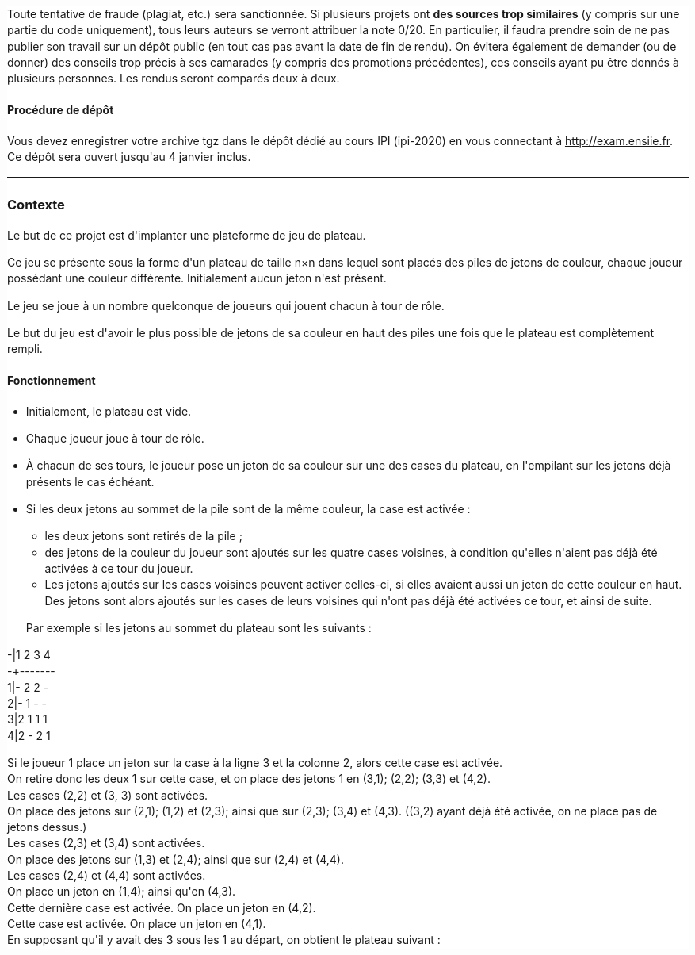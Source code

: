 Toute tentative de fraude (plagiat, etc.) sera sanctionnée. Si plusieurs projets ont **des sources trop similaires** (y compris sur une partie du code uniquement), tous leurs auteurs se verront attribuer la note 0/20. En particulier, il faudra prendre soin de ne pas publier son travail sur un dépôt public (en tout cas pas avant la date de fin de rendu). On évitera également de demander (ou de donner) des conseils trop précis à ses camarades (y compris des promotions précédentes), ces conseils ayant pu être donnés à plusieurs personnes. Les rendus seront comparés deux à deux.

#### Procédure de dépôt
Vous devez enregistrer votre archive tgz dans le dépôt dédié au cours IPI (ipi-2020) en vous connectant à http://exam.ensiie.fr. Ce dépôt sera ouvert jusqu'au 4 janvier inclus.

___

### Contexte

Le but de ce projet est d'implanter une plateforme de jeu de plateau.

Ce jeu se présente sous la forme d'un plateau de taille n×n dans lequel sont placés des piles de jetons de couleur, chaque joueur possédant une couleur différente. Initialement aucun jeton n'est présent.

Le jeu se joue à un nombre quelconque de joueurs qui jouent chacun à tour de rôle.

Le but du jeu est d'avoir le plus possible de jetons de sa couleur en haut des piles une fois que le plateau est complètement rempli.

#### Fonctionnement

- Initialement, le plateau est vide.
- Chaque joueur joue à tour de rôle.
- À chacun de ses tours, le joueur pose un jeton de sa couleur sur une des cases du plateau, en l'empilant sur les jetons déjà présents le cas échéant.
- Si les deux jetons au sommet de la pile sont de la même couleur, la case est activée :
    - les deux jetons sont retirés de la pile ;
    - des jetons de la couleur du joueur sont ajoutés sur les quatre cases voisines, à condition qu'elles n'aient pas déjà été activées à ce tour du joueur.
    - Les jetons ajoutés sur les cases voisines peuvent activer celles-ci, si elles avaient aussi un jeton de cette couleur en haut. Des jetons sont alors ajoutés sur les cases de leurs voisines qui n'ont pas déjà été activées ce tour, et ainsi de suite.
    
    Par exemple si les jetons au sommet du plateau sont les suivants :


-|1 2 3 4 \
-+------- \
1|- 2 2 - \
2|- 1 - - \
3|2 1 1 1 \
4|2 - 2 1

Si le joueur 1 place un jeton sur la case à la ligne 3 et la colonne 2, alors cette case est activée. \
On retire donc les deux 1 sur cette case, et on place des jetons 1 en (3,1); (2,2); (3,3) et (4,2). \
Les cases (2,2) et (3, 3) sont activées. \
On place des jetons sur (2,1); (1,2) et (2,3); ainsi que sur (2,3); (3,4) et (4,3). ((3,2) ayant déjà été activée, on ne place pas de jetons dessus.) \
Les cases (2,3) et (3,4) sont activées. \
On place des jetons sur (1,3) et (2,4); ainsi que sur (2,4) et (4,4). \
Les cases (2,4) et (4,4) sont activées. \
On place un jeton en (1,4); ainsi qu'en (4,3). \
Cette dernière case est activée. On place un jeton en (4,2). \
Cette case est activée. On place un jeton en (4,1). \
En supposant qu'il y avait des 3 sous les 1 au départ, on obtient le plateau suivant :
